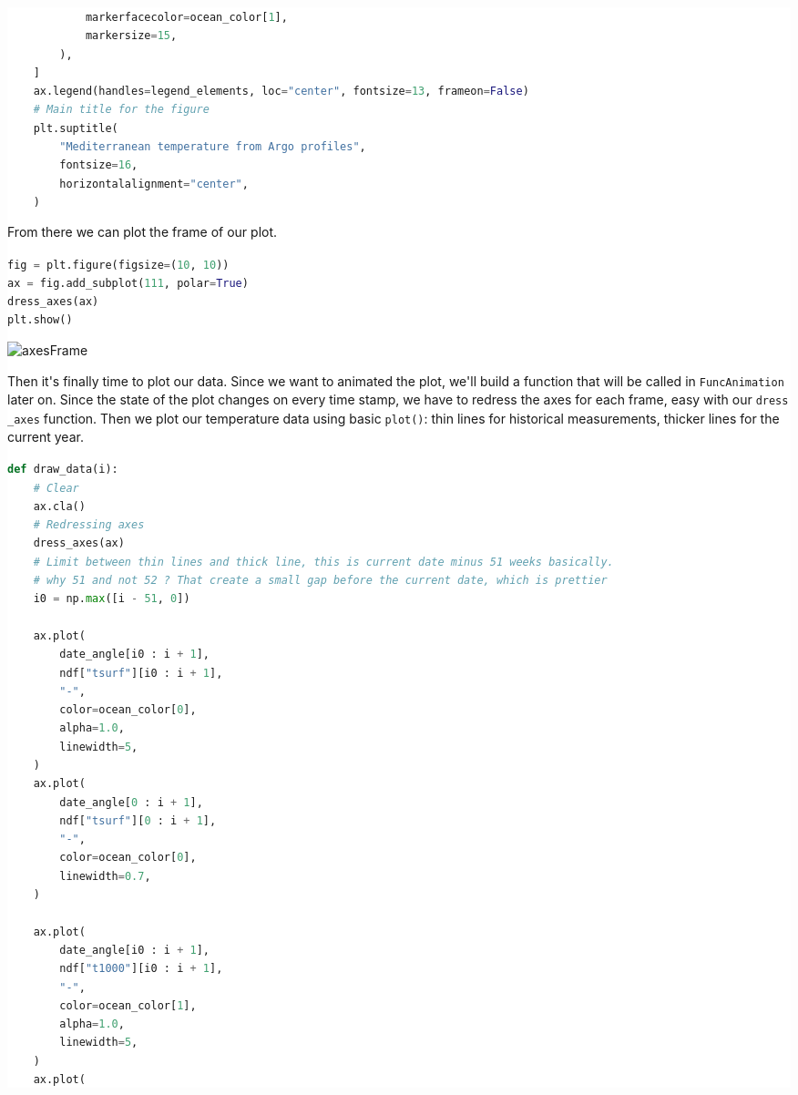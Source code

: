 ```python
            markerfacecolor=ocean_color[1],
            markersize=15,
        ),
    ]
    ax.legend(handles=legend_elements, loc="center", fontsize=13, frameon=False)
    # Main title for the figure
    plt.suptitle(
        "Mediterranean temperature from Argo profiles",
        fontsize=16,
        horizontalalignment="center",
    )
```

From there we can plot the frame of our plot.

```python
fig = plt.figure(figsize=(10, 10))
ax = fig.add_subplot(111, polar=True)
dress_axes(ax)
plt.show()
```

![axesFrame ](axes_empty.png)

Then it's finally time to plot our data. Since we want to animated the plot, we'll build a function that will be called in `FuncAnimation` later on. Since the state of the plot changes on every time stamp, we have to redress the axes for each frame, easy with our `dress_axes` function. Then we plot our temperature data using basic `plot()`: thin lines for historical measurements, thicker lines for the current year.

```python
def draw_data(i):
    # Clear
    ax.cla()
    # Redressing axes
    dress_axes(ax)
    # Limit between thin lines and thick line, this is current date minus 51 weeks basically.
    # why 51 and not 52 ? That create a small gap before the current date, which is prettier
    i0 = np.max([i - 51, 0])

    ax.plot(
        date_angle[i0 : i + 1],
        ndf["tsurf"][i0 : i + 1],
        "-",
        color=ocean_color[0],
        alpha=1.0,
        linewidth=5,
    )
    ax.plot(
        date_angle[0 : i + 1],
        ndf["tsurf"][0 : i + 1],
        "-",
        color=ocean_color[0],
        linewidth=0.7,
    )

    ax.plot(
        date_angle[i0 : i + 1],
        ndf["t1000"][i0 : i + 1],
        "-",
        color=ocean_color[1],
        alpha=1.0,
        linewidth=5,
    )
    ax.plot(
```